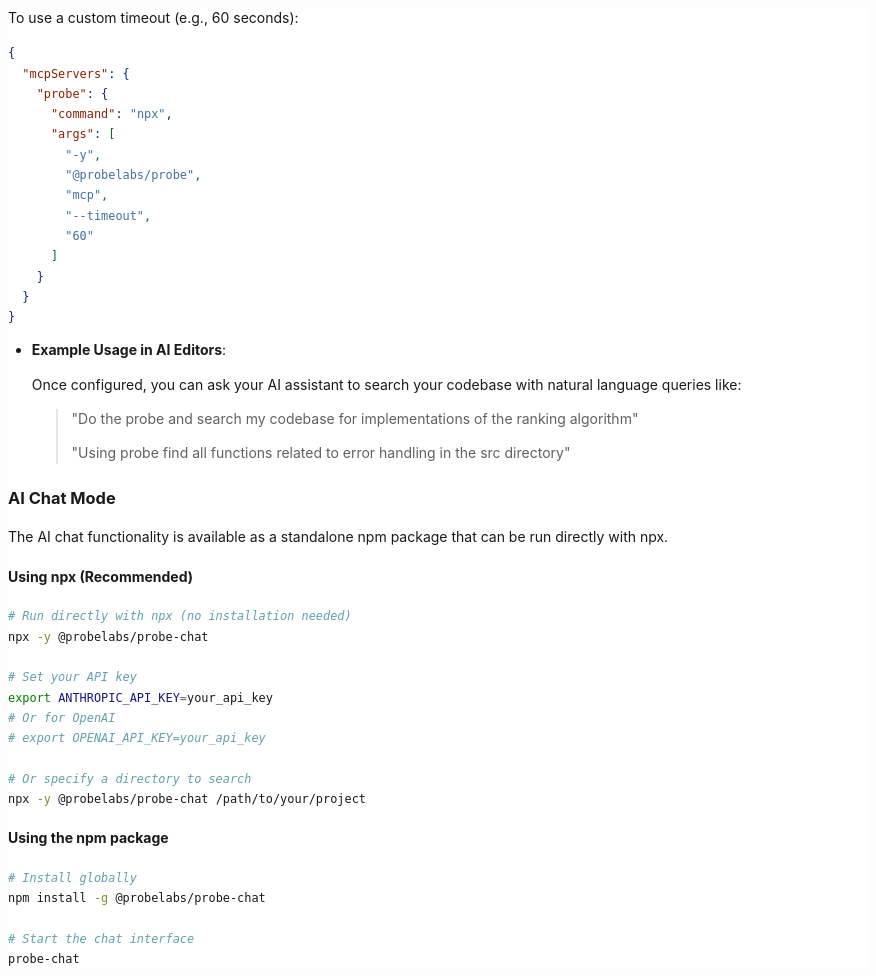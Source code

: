 To use a custom timeout (e.g., 60 seconds):

~~~json
{
  "mcpServers": {
    "probe": {
      "command": "npx",
      "args": [
        "-y",
        "@probelabs/probe",
        "mcp",
        "--timeout",
        "60"
      ]
    }
  }
}
~~~
  
- **Example Usage in AI Editors**:
  
  Once configured, you can ask your AI assistant to search your codebase with natural language queries like:
  
  > "Do the probe and search my codebase for implementations of the ranking algorithm"
  >
  > "Using probe find all functions related to error handling in the src directory"

### AI Chat Mode

The AI chat functionality is available as a standalone npm package that can be run directly with npx.

#### Using npx (Recommended)

~~~bash
# Run directly with npx (no installation needed)
npx -y @probelabs/probe-chat

# Set your API key
export ANTHROPIC_API_KEY=your_api_key
# Or for OpenAI
# export OPENAI_API_KEY=your_api_key

# Or specify a directory to search
npx -y @probelabs/probe-chat /path/to/your/project
~~~

#### Using the npm package

~~~bash
# Install globally
npm install -g @probelabs/probe-chat

# Start the chat interface
probe-chat
~~~
